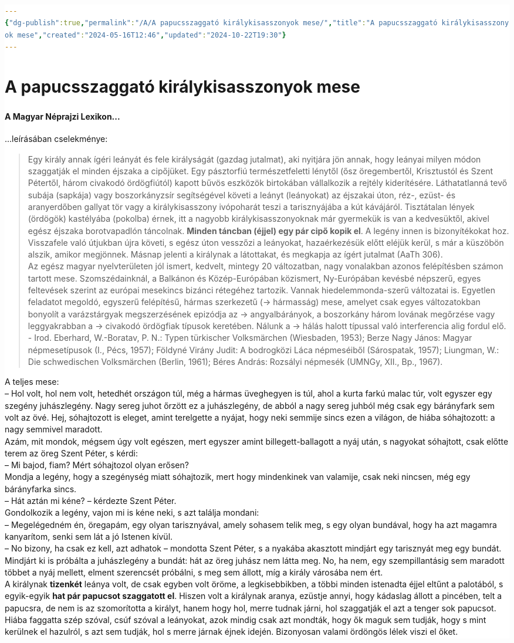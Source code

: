 ```yaml
---
{"dg-publish":true,"permalink":"/A/A papucsszaggató királykisasszonyok mese/","title":"A papucsszaggató királykisasszonyok mese","created":"2024-05-16T12:46","updated":"2024-10-22T19:30"}
---
```



# A papucsszaggató királykisasszonyok mese

#### A Magyar Néprajzi Lexikon...

...leírásában cselekménye:  
> Egy király annak ígéri leányát és fele királyságát (gazdag jutalmat), aki nyitjára jön annak, hogy leányai milyen módon szaggatják el minden éjszaka a cipőjüket. Egy pásztorfiú természetfeletti lénytől (ősz öregembertől, Krisztustól és Szent Pétertől, három civakodó ördögfiútól) kapott bűvös eszközök birtokában vállalkozik a rejtély kiderítésére. Láthatatlanná tevő subája (sapkája) vagy boszorkányzsír segítségével követi a leányt (leányokat) az éjszakai úton, réz-, ezüst- és aranyerdőben gallyat tör vagy a királykisasszony ivópoharát teszi a tarisznyájába a kút kávájáról. Tisztátalan lények (ördögök) kastélyába (pokolba) érnek, itt a nagyobb királykisasszonyoknak már gyermekük is van a kedvesüktől, akivel egész éjszaka borotvapadlón táncolnak. **Minden táncban (éjjel) egy pár cipő kopik el**. A legény innen is bizonyítékokat hoz. Visszafele való útjukban újra követi, s egész úton vesszőzi a leányokat, hazaérkezésük előtt eléjük kerül, s már a küszöbön alszik, amikor megjönnek. Másnap jelenti a királynak a látottakat, és megkapja az ígért jutalmat (AaTh 306).  
> Az egész magyar nyelvterületen jól ismert, kedvelt, mintegy 20 változatban, nagy vonalakban azonos felépítésben számon tartott mese. Szomszédainknál, a Balkánon és Közép-Európában közismert, Ny-Európában kevésbé népszerű, egyes feltevések szerint az európai mesekincs bizánci rétegéhez tartozik. Vannak hiedelemmonda-szerű változatai is. Egyetlen feladatot megoldó, egyszerű felépítésű, hármas szerkezetű (→ hármasság) mese, amelyet csak egyes változatokban bonyolít a varázstárgyak megszerzésének epizódja az → angyalbárányok, a boszorkány három lovának megőrzése vagy leggyakrabban a → civakodó ördögfiak típusok keretében. Nálunk a → hálás halott típussal való interferencia alig fordul elő. - Irod. Eberhard, W.-Boratav, P. N.: Typen türkischer Volksmärchen (Wiesbaden, 1953); Berze Nagy János: Magyar népmesetípusok (I., Pécs, 1957); Földyné Virány Judit: A bodrogközi Láca népmeséiből (Sárospatak, 1957); Liungman, W.: Die schwedischen Volksmärchen (Berlin, 1961); Béres András: Rozsályi népmesék (UMNGy, XII., Bp., 1967).  

A teljes mese:  
– Hol volt, hol nem volt, hetedhét országon túl, még a hármas üveghegyen is túl, ahol a kurta farkú malac túr, volt egyszer egy szegény juhászlegény. Nagy sereg juhot őrzött ez a juhászlegény, de abból a nagy sereg juhból még csak egy bárányfark sem volt az övé. Hej, sóhajtozott is eleget, amint terelgette a nyájat, hogy neki semmije sincs ezen a világon, de hiába sóhajtozott: a nagy semmivel maradott.  
Azám, mit mondok, mégsem úgy volt egészen, mert egyszer amint billegett-ballagott a nyáj után, s nagyokat sóhajtott, csak előtte terem az öreg Szent Péter, s kérdi:  
– Mi bajod, fiam? Mért sóhajtozol olyan erősen?  
Mondja a legény, hogy a szegénység miatt sóhajtozik, mert hogy mindenkinek van valamije, csak neki nincsen, még egy bárányfarka sincs.  
– Hát aztán mi kéne? – kérdezte Szent Péter.  
Gondolkozik a legény, vajon mi is kéne neki, s azt találja mondani:  
– Megelégedném én, öregapám, egy olyan tarisznyával, amely sohasem telik meg, s egy olyan bundával, hogy ha azt magamra kanyarítom, senki sem lát a jó Istenen kívül.  
– No bizony, ha csak ez kell, azt adhatok – mondotta Szent Péter, s a nyakába akasztott mindjárt egy tarisznyát meg egy bundát.  
Mindjárt ki is próbálta a juhászlegény a bundát: hát az öreg juhász nem látta meg. No, ha nem, egy szempillantásig sem maradott többet a nyáj mellett, elment szerencsét próbálni, s meg sem állott, míg a király városába nem ért.  
A királynak **tizenkét** leánya volt, de csak egyben volt öröme, a legkisebbikben, a többi minden istenadta éjjel eltűnt a palotából, s egyik-egyik **hat pár papucsot szaggatott el**. Hiszen volt a királynak aranya, ezüstje annyi, hogy kádaslag állott a pincében, telt a papucsra, de nem is az szomorította a királyt, hanem hogy hol, merre tudnak járni, hol szaggatják el azt a tenger sok papucsot. Hiába faggatta szép szóval, csúf szóval a leányokat, azok mindig csak azt mondták, hogy ők maguk sem tudják, hogy s mint kerülnek el hazulról, s azt sem tudják, hol s merre járnak éjnek idején. Bizonyosan valami ördöngös lélek viszi el őket.  